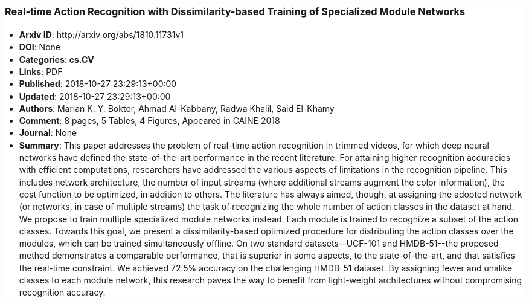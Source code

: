 

### Real-time Action Recognition with Dissimilarity-based Training of Specialized Module Networks
- **Arxiv ID**: http://arxiv.org/abs/1810.11731v1
- **DOI**: None
- **Categories**: **cs.CV**
- **Links**: [PDF](http://arxiv.org/pdf/1810.11731v1)
- **Published**: 2018-10-27 23:29:13+00:00
- **Updated**: 2018-10-27 23:29:13+00:00
- **Authors**: Marian K. Y. Boktor, Ahmad Al-Kabbany, Radwa Khalil, Said El-Khamy
- **Comment**: 8 pages, 5 Tables, 4 Figures, Appeared in CAINE 2018
- **Journal**: None
- **Summary**: This paper addresses the problem of real-time action recognition in trimmed videos, for which deep neural networks have defined the state-of-the-art performance in the recent literature. For attaining higher recognition accuracies with efficient computations, researchers have addressed the various aspects of limitations in the recognition pipeline. This includes network architecture, the number of input streams (where additional streams augment the color information), the cost function to be optimized, in addition to others. The literature has always aimed, though, at assigning the adopted network (or networks, in case of multiple streams) the task of recognizing the whole number of action classes in the dataset at hand. We propose to train multiple specialized module networks instead. Each module is trained to recognize a subset of the action classes. Towards this goal, we present a dissimilarity-based optimized procedure for distributing the action classes over the modules, which can be trained simultaneously offline. On two standard datasets--UCF-101 and HMDB-51--the proposed method demonstrates a comparable performance, that is superior in some aspects, to the state-of-the-art, and that satisfies the real-time constraint. We achieved 72.5\% accuracy on the challenging HMDB-51 dataset. By assigning fewer and unalike classes to each module network, this research paves the way to benefit from light-weight architectures without compromising recognition accuracy.



